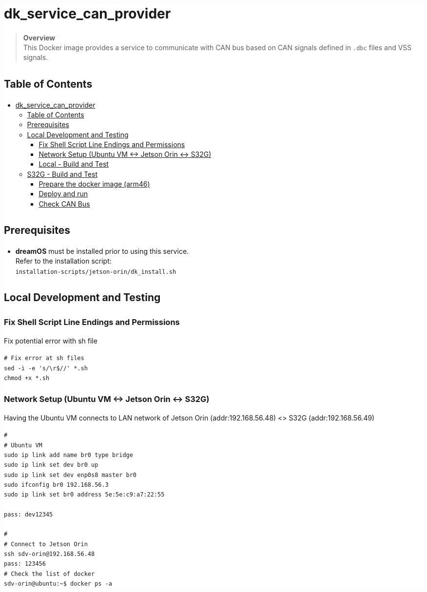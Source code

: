 # dk_service_can_provider

> **Overview**  
> This Docker image provides a service to communicate with CAN bus based on CAN signals defined in `.dbc` files and VSS signals.



## Table of Contents

- [dk\_service\_can\_provider](#dk_service_can_provider)
  - [Table of Contents](#table-of-contents)
  - [Prerequisites](#prerequisites)
  - [Local Development and Testing](#local-development-and-testing)
    - [Fix Shell Script Line Endings and Permissions](#fix-shell-script-line-endings-and-permissions)
    - [Network Setup (Ubuntu VM \<-\> Jetson Orin \<-\> S32G)](#network-setup-ubuntu-vm---jetson-orin---s32g)
    - [Local - Build and Test](#local---build-and-test)
  - [S32G - Build and Test](#s32g---build-and-test)
    - [Prepare the docker image (arm46)](#prepare-the-docker-image-arm46)
    - [Deploy and run](#deploy-and-run)
    - [Check CAN Bus](#check-can-bus)



## Prerequisites

- **dreamOS** must be installed prior to using this service.  
  Refer to the installation script:  
  `installation-scripts/jetson-orin/dk_install.sh`



## Local Development and Testing

### Fix Shell Script Line Endings and Permissions

Fix potential error with sh file
```shell
# Fix error at sh files
sed -i -e 's/\r$//' *.sh
chmod +x *.sh
```

### Network Setup (Ubuntu VM <-> Jetson Orin <-> S32G)

Having the Ubuntu VM connects to LAN network of Jetson Orin (addr:192.168.56.48) <> S32G (addr:192.168.56.49)
```shell
#
# Ubuntu VM
sudo ip link add name br0 type bridge
sudo ip link set dev br0 up
sudo ip link set dev enp0s8 master br0
sudo ifconfig br0 192.168.56.3
sudo ip link set br0 address 5e:5e:c9:a7:22:55

pass: dev12345

#
# Connect to Jetson Orin
ssh sdv-orin@192.168.56.48
pass: 123456
# Check the list of docker
sdv-orin@ubuntu:~$ docker ps -a
```